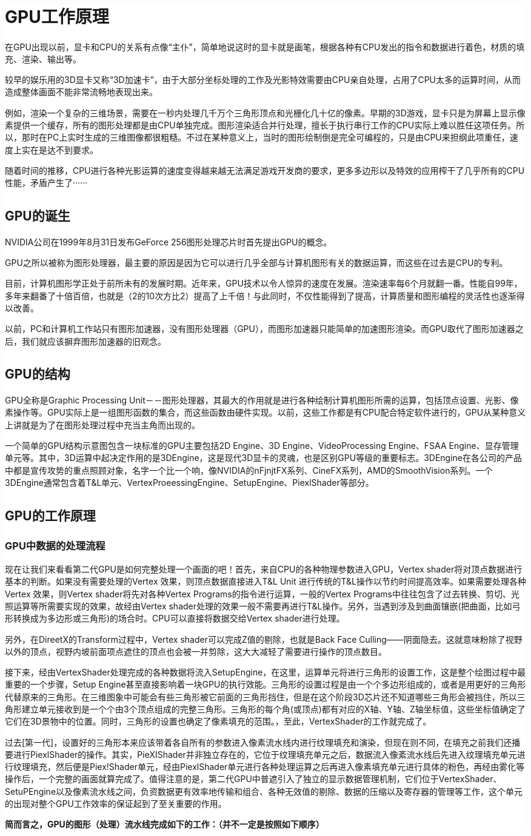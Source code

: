 # GPU工作原理

在GPU出现以前，显卡和CPU的关系有点像“主仆”，简单地说这时的显卡就是画笔，根据各种有CPU发出的指令和数据进行着色，材质的填充、渲染、输出等。

较早的娱乐用的3D显卡又称“3D加速卡”，由于大部分坐标处理的工作及光影特效需要由CPU亲自处理，占用了CPU太多的运算时间，从而造成整体画面不能非常流畅地表现出来。

例如，渲染一个复杂的三维场景，需要在一秒内处理几千万个三角形顶点和光栅化几十亿的像素。早期的3D游戏，显卡只是为屏幕上显示像素提供一个缓存，所有的图形处理都是由CPU单独完成。图形渲染适合并行处理，擅长于执行串行工作的CPU实际上难以胜任这项任务。所以，那时在PC上实时生成的三维图像都很粗糙。不过在某种意义上，当时的图形绘制倒是完全可编程的，只是由CPU来担纲此项重任，速度上实在是达不到要求。

随着时间的推移，CPU进行各种光影运算的速度变得越来越无法满足游戏开发商的要求，更多多边形以及特效的应用榨干了几乎所有的CPU性能，矛盾产生了······

## **GPU的诞生**

NVIDIA公司在1999年8月31日发布GeForce 256图形处理芯片时首先提出GPU的概念。

GPU之所以被称为图形处理器，最主要的原因是因为它可以进行几乎全部与计算机图形有关的数据运算，而这些在过去是CPU的专利。

目前，计算机图形学正处于前所未有的发展时期。近年来，GPU技术以令人惊异的速度在发展。渲染速率每6个月就翻一番。性能自99年，多年来翻番了十倍百倍，也就是（2的10次方比2）提高了上千倍！与此同时，不仅性能得到了提高，计算质量和图形编程的灵活性也逐渐得以改善。

以前，PC和计算机工作站只有图形加速器，没有图形处理器（GPU），而图形加速器只能简单的加速图形渲染。而GPU取代了图形加速器之后，我们就应该摒弃图形加速器的旧观念。

## **GPU的结构**

GPU全称是Graphic Processing Unit－－图形处理器，其最大的作用就是进行各种绘制计算机图形所需的运算，包括顶点设置、光影、像素操作等。GPU实际上是一组图形函数的集合，而这些函数由硬件实现。以前，这些工作都是有CPU配合特定软件进行的，GPU从某种意义上讲就是为了在图形处理过程中充当主角而出现的。

一个简单的GPU结构示意图包含一块标准的GPU主要包括2D Engine、3D Engine、VideoProcessing Engine、FSAA Engine、显存管理单元等。其中，3D运算中起决定作用的是3DEngine，这是现代3D显卡的灵魂，也是区别GPU等级的重要标志。3DEngine在各公司的产品中都是宣传攻势的重点照顾对象，名字一个比一个响，像NVIDIA的nFjnjtFX系列、CineFX系列，AMD的SmoothVision系列。一个3DEngine通常包含着T&L单元、VertexProeessingEngine、SetupEngine、PiexlShader等部分。

## **GPU的工作原理** 

### **GPU中数据的处理流程**

现在让我们来看看第二代GPU是如何完整处理一个画面的吧！首先，来自CPU的各种物理参数进入GPU，Vertex shader将对顶点数据进行基本的判断。如果没有需要处理的Vertex 效果，则顶点数据直接进入T&L Unit 进行传统的T&L操作以节约时间提高效率。如果需要处理各种Vertex 效果，则Vertex shader将先对各种Vertex Programs的指令进行运算，一般的Vertex Programs中往往包含了过去转换、剪切、光照运算等所需要实现的效果，故经由Vertex shader处理的效果一般不需要再进行T&L操作。另外，当遇到涉及到曲面镶嵌(把曲面，比如弓形转换成为多边形或三角形)的场合时。CPU可以直接将数据交给Vertex shader进行处理。

另外，在DireetX的Transform过程中，Vertex shader可以完成Z值的剔除，也就是Back Face Culling――阴面隐去。这就意味粉除了视野以外的顶点，视野内坡前面项点遮住的顶点也会被一并剪除，这大大减轻了需要进行操作的顶点数目。

接下来，经由VertexShader处理完成的各种数据将流入SetupEngine，在这里，运算单元将进行三角形的设置工作，这是整个绘图过程中最重要的一个步骤，Setup Engine甚至直接影响着一块GPU的执行效能。三角形的设置过程是由一个个多边形组成的，或者是用更好的三角形代替原来的三角形。在三维图象中可能会有些三角形被它前面的三角形挡住，但是在这个阶段3D芯片还不知道哪些三角形会被挡住，所以三角形建立单元接收到是一个个由3个顶点组成的完整三角形。三角形的每个角(或顶点)都有对应的X轴、Y轴、Z轴坐标值，这些坐标值确定了它们在3D景物中的位置。同时，三角形的设置也确定了像素填充的范围。，至此，VertexShader的工作就完成了。

过去[第一代]，设置好的三角形本来应该带着各自所有的参数进入像素流水线内进行纹理填充和演染，但现在则不同，在填充之前我们还播要进行PiexlShader的操作。其实，PieXIShader并非独立存在的，它位于纹理填充单元之后，数据流入像紊流水线后先进入纹理填充单元进行纹理填充，然后便是Piex!Shader单元，经由PiexlShader单元进行各种处理运算之后再进入像素填充单元进行具体的粉色，再经由雾化等操作后，一个完整的画面就算完成了。值得注意的是，第二代GPU中普遮引入了独立的显示数据管理机制，它们位于VertexShader、SetuPEngine以及像素流水线之间，负资数据更有效率地传输和组合、各种无效值的剔除、数据的压缩以及寄存器的管理等工作，这个单元的出现对整个GPU工作效率的保证起到了至关重要的作用。

**简而言之，GPU的图形（处理）流水线完成如下的工作：（并不一定是按照如下顺序）**
